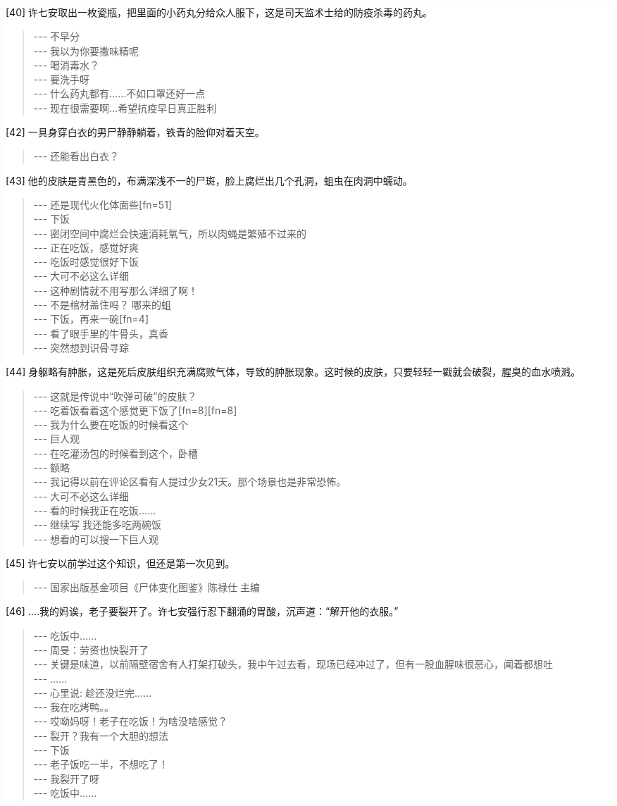 [40] 许七安取出一枚瓷瓶，把里面的小药丸分给众人服下，这是司天监术士给的防疫杀毒的药丸。
>--- 不早分<br>
>--- 我以为你要撒味精呢<br>
>--- 喝消毒水？<br>
>--- 要洗手呀<br>
>--- 什么药丸都有……不如口罩还好一点<br>
>--- 现在很需要啊...希望抗疫早日真正胜利<br>

[42] 一具身穿白衣的男尸静静躺着，铁青的脸仰对着天空。
>--- 还能看出白衣？<br>

[43] 他的皮肤是青黑色的，布满深浅不一的尸斑，脸上腐烂出几个孔洞，蛆虫在肉洞中蠕动。
>--- 还是现代火化体面些[fn=51]<br>
>--- 下饭<br>
>--- 密闭空间中腐烂会快速消耗氧气，所以肉蝇是繁殖不过来的<br>
>--- 正在吃饭，感觉好爽<br>
>--- 吃饭时感觉很好下饭<br>
>--- 大可不必这么详细<br>
>--- 这种剧情就不用写那么详细了啊！<br>
>--- 不是棺材盖住吗？ 哪来的蛆<br>
>--- 下饭，再来一碗[fn=4]<br>
>--- 看了眼手里的牛骨头，真香<br>
>--- 突然想到识骨寻踪<br>

[44] 身躯略有肿胀，这是死后皮肤组织充满腐败气体，导致的肿胀现象。这时候的皮肤，只要轻轻一戳就会破裂，腥臭的血水喷溅。
>--- 这就是传说中“吹弹可破”的皮肤？<br>
>--- 吃着饭看着这个感觉更下饭了[fn=8][fn=8]<br>
>--- 我为什么要在吃饭的时候看这个<br>
>--- 巨人观<br>
>--- 在吃灌汤包的时候看到这个，卧槽<br>
>--- 额略<br>
>--- 我记得以前在评论区看有人提过少女21天。那个场景也是非常恐怖。<br>
>--- 大可不必这么详细<br>
>--- 看的时候我正在吃饭……<br>
>--- 继续写 我还能多吃两碗饭<br>
>--- 想看的可以搜一下巨人观<br>

[45] 许七安以前学过这个知识，但还是第一次见到。
>--- 国家出版基金项目《尸体变化图鉴》陈禄仕 主编<br>

[46] ....我的妈诶，老子要裂开了。许七安强行忍下翻涌的胃酸，沉声道：“解开他的衣服。”
>--- 吃饭中……<br>
>--- 周旻：劳资也快裂开了<br>
>--- 关键是味道，以前隔壁宿舍有人打架打破头，我中午过去看，现场已经冲过了，但有一股血腥味很恶心，闻着都想吐<br>
>--- ……<br>
>--- 心里说: 趁还没烂完……<br>
>--- 我在吃烤鸭。。<br>
>--- 哎呦妈呀！老子在吃饭！为啥没啥感觉？<br>
>--- 裂开？我有一个大胆的想法<br>
>--- 下饭<br>
>--- 老子饭吃一半，不想吃了！<br>
>--- 我裂开了呀<br>
>--- 吃饭中……<br>
